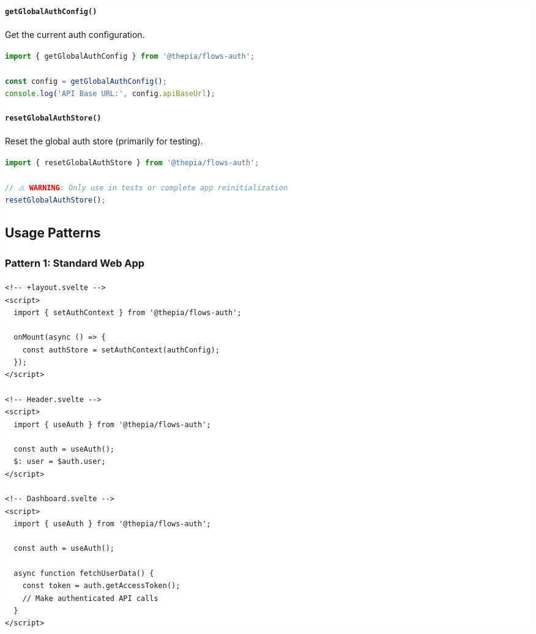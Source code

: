 #### `getGlobalAuthConfig()`

Get the current auth configuration.

```typescript
import { getGlobalAuthConfig } from '@thepia/flows-auth';

const config = getGlobalAuthConfig();
console.log('API Base URL:', config.apiBaseUrl);
```

#### `resetGlobalAuthStore()`

Reset the global auth store (primarily for testing).

```typescript
import { resetGlobalAuthStore } from '@thepia/flows-auth';

// ⚠️ WARNING: Only use in tests or complete app reinitialization
resetGlobalAuthStore();
```

## Usage Patterns

### Pattern 1: Standard Web App

```svelte
<!-- +layout.svelte -->
<script>
  import { setAuthContext } from '@thepia/flows-auth';
  
  onMount(async () => {
    const authStore = setAuthContext(authConfig);
  });
</script>

<!-- Header.svelte -->
<script>
  import { useAuth } from '@thepia/flows-auth';
  
  const auth = useAuth();
  $: user = $auth.user;
</script>

<!-- Dashboard.svelte -->
<script>
  import { useAuth } from '@thepia/flows-auth';
  
  const auth = useAuth();
  
  async function fetchUserData() {
    const token = auth.getAccessToken();
    // Make authenticated API calls
  }
</script>
```
